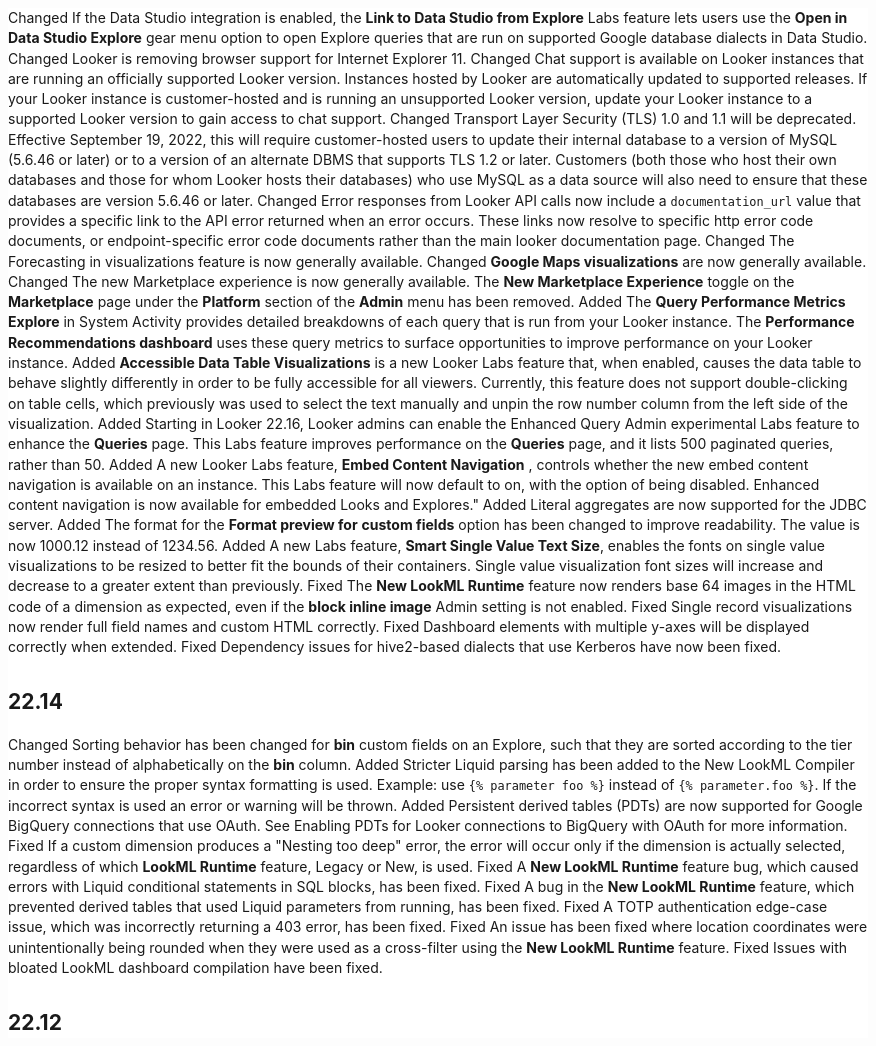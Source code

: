 Changed  If the Data Studio integration is enabled, the **Link to Data Studio from Explore** Labs feature lets users use the **Open in Data Studio Explore** gear menu option to open Explore queries that are run on supported Google database dialects in Data Studio. Changed  Looker is removing browser support for Internet Explorer 11. Changed  Chat support is available on Looker instances that are running an officially supported Looker version. Instances hosted by Looker are automatically updated to supported releases. If your Looker instance is customer-hosted and is running an unsupported Looker version, update your Looker instance to a supported Looker version to gain access to chat support. Changed  Transport Layer Security (TLS) 1.0 and 1.1 will be deprecated. Effective September 19, 2022, this will require customer-hosted users to update their internal database to a version of MySQL (5.6.46 or later) or to a version of an alternate DBMS that supports TLS 1.2 or later. Customers (both those who host their own databases and those for whom Looker hosts their databases) who use MySQL as a data source will also need to ensure that these databases are version 5.6.46 or later. Changed  Error responses from Looker API calls now include a `documentation_url` value that provides a specific link to the API error returned when an error occurs. These links now resolve to specific http error code documents, or endpoint-specific error code documents rather than the main looker documentation page. Changed  The Forecasting in visualizations feature is now generally available. Changed  **Google Maps visualizations** are now generally available. Changed  The new Marketplace experience is now generally available. The **New Marketplace Experience** toggle on the **Marketplace** page under the **Platform** section of the **Admin** menu has been removed. Added  The **Query Performance Metrics Explore** in System Activity provides detailed breakdowns of each query that is run from your Looker instance. The **Performance Recommendations dashboard** uses these query metrics to surface opportunities to improve performance on your Looker instance. Added  **Accessible Data Table Visualizations** is a new Looker Labs feature that, when enabled, causes the data table to behave slightly differently in order to be fully accessible for all viewers. Currently, this feature does not support double-clicking on table cells, which previously was used to select the text manually and unpin the row number column from the left side of the visualization. Added  Starting in Looker 22.16, Looker admins can enable the Enhanced Query Admin experimental Labs feature to enhance the **Queries** page. This Labs feature improves performance on the **Queries** page, and it lists 500 paginated queries, rather than 50. Added  A new Looker Labs feature, **Embed Content Navigation** , controls whether the new embed content navigation is available on an instance. This Labs feature will now default to on, with the option of being disabled. Enhanced content navigation is now available for embedded Looks and Explores." Added  Literal aggregates are now supported for the JDBC server. Added  The format for the **Format preview for** **custom fields** option has been changed to improve readability. The value is now 1000.12 instead of 1234.56. Added  A new Labs feature, **Smart Single Value Text Size**, enables the fonts on single value visualizations to be resized to better fit the bounds of their containers. Single value visualization font sizes will increase and decrease to a greater extent than previously. Fixed  The **New LookML Runtime** feature now renders base 64 images in the HTML code of a dimension as expected, even if the **block inline image** Admin setting is not enabled. Fixed  Single record visualizations now render full field names and custom HTML correctly. Fixed  Dashboard elements with multiple y-axes will be displayed correctly when extended. Fixed  Dependency issues for hive2-based dialects that use Kerberos have now been fixed.
## 22.14
Changed  Sorting behavior has been changed for **bin** custom fields on an Explore, such that they are sorted according to the tier number instead of alphabetically on the **bin** column. Added  Stricter Liquid parsing has been added to the New LookML Compiler in order to ensure the proper syntax formatting is used. Example: use `{% parameter foo %}` instead of `{% parameter.foo %}`. If the incorrect syntax is used an error or warning will be thrown. Added  Persistent derived tables (PDTs) are now supported for Google BigQuery connections that use OAuth. See Enabling PDTs for Looker connections to BigQuery with OAuth for more information. Fixed  If a custom dimension produces a "Nesting too deep" error, the error will occur only if the dimension is actually selected, regardless of which **LookML Runtime** feature, Legacy or New, is used. Fixed  A **New LookML Runtime** feature bug, which caused errors with Liquid conditional statements in SQL blocks, has been fixed. Fixed  A bug in the **New LookML Runtime** feature, which prevented derived tables that used Liquid parameters from running, has been fixed. Fixed  A TOTP authentication edge-case issue, which was incorrectly returning a 403 error, has been fixed. Fixed  An issue has been fixed where location coordinates were unintentionally being rounded when they were used as a cross-filter using the **New LookML Runtime** feature. Fixed  Issues with bloated LookML dashboard compilation have been fixed.
## 22.12